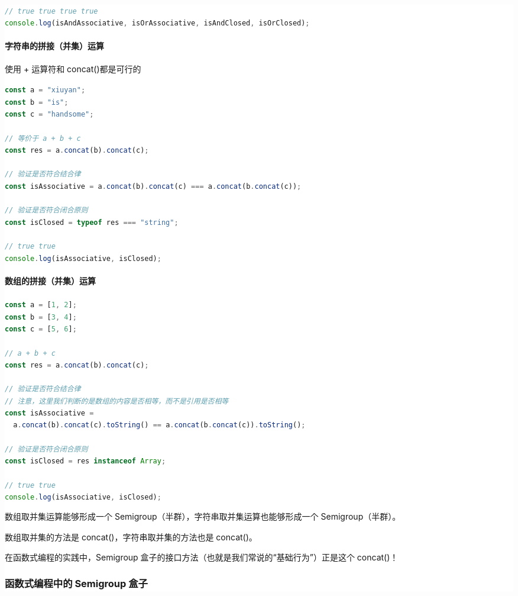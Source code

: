```js
// true true true true
console.log(isAndAssociative, isOrAssociative, isAndClosed, isOrClosed);
```

#### 字符串的拼接（并集）运算

使用 + 运算符和 concat()都是可行的

```js
const a = "xiuyan";
const b = "is";
const c = "handsome";

// 等价于 a + b + c
const res = a.concat(b).concat(c);

// 验证是否符合结合律
const isAssociative = a.concat(b).concat(c) === a.concat(b.concat(c));

// 验证是否符合闭合原则
const isClosed = typeof res === "string";

// true true
console.log(isAssociative, isClosed);
```

#### 数组的拼接（并集）运算

```js
const a = [1, 2];
const b = [3, 4];
const c = [5, 6];

// a + b + c
const res = a.concat(b).concat(c);

// 验证是否符合结合律
// 注意，这里我们判断的是数组的内容是否相等，而不是引用是否相等
const isAssociative =
  a.concat(b).concat(c).toString() == a.concat(b.concat(c)).toString();

// 验证是否符合闭合原则
const isClosed = res instanceof Array;

// true true
console.log(isAssociative, isClosed);
```

数组取并集运算能够形成一个 Semigroup（半群），字符串取并集运算也能够形成一个 Semigroup（半群）。

数组取并集的方法是 concat()，字符串取并集的方法也是 concat()。

在函数式编程的实践中，Semigroup 盒子的接口方法（也就是我们常说的“基础行为”）正是这个 concat()！

### 函数式编程中的 Semigroup 盒子
